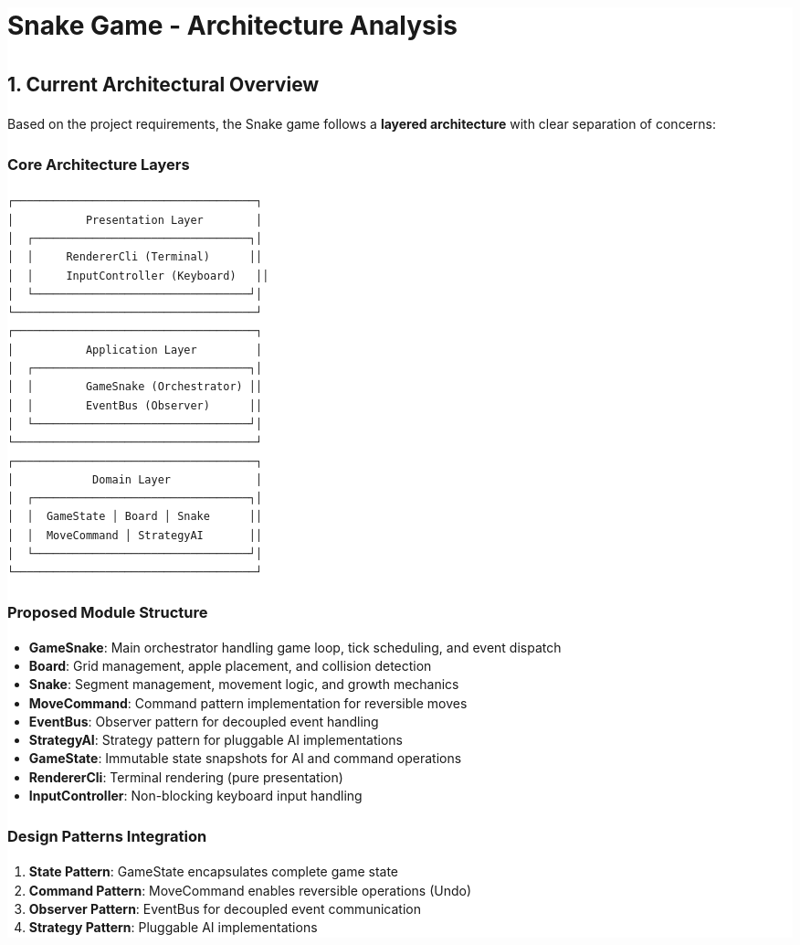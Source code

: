 # Snake Game - Architecture Analysis

## 1. Current Architectural Overview

Based on the project requirements, the Snake game follows a **layered architecture** with clear separation of concerns:

### Core Architecture Layers

```
┌─────────────────────────────────────┐
│           Presentation Layer        │
│  ┌─────────────────────────────────┐│
│  │     RendererCli (Terminal)      ││
│  │     InputController (Keyboard)   ││
│  └─────────────────────────────────┘│
└─────────────────────────────────────┘
┌─────────────────────────────────────┐
│           Application Layer         │
│  ┌─────────────────────────────────┐│
│  │        GameSnake (Orchestrator) ││
│  │        EventBus (Observer)      ││
│  └─────────────────────────────────┘│
└─────────────────────────────────────┘
┌─────────────────────────────────────┐
│            Domain Layer             │
│  ┌─────────────────────────────────┐│
│  │  GameState │ Board │ Snake      ││
│  │  MoveCommand │ StrategyAI       ││
│  └─────────────────────────────────┘│
└─────────────────────────────────────┘
```

### Proposed Module Structure

- **GameSnake**: Main orchestrator handling game loop, tick scheduling, and event dispatch
- **Board**: Grid management, apple placement, and collision detection
- **Snake**: Segment management, movement logic, and growth mechanics
- **MoveCommand**: Command pattern implementation for reversible moves
- **EventBus**: Observer pattern for decoupled event handling
- **StrategyAI**: Strategy pattern for pluggable AI implementations
- **GameState**: Immutable state snapshots for AI and command operations
- **RendererCli**: Terminal rendering (pure presentation)
- **InputController**: Non-blocking keyboard input handling

### Design Patterns Integration

1. **State Pattern**: GameState encapsulates complete game state
2. **Command Pattern**: MoveCommand enables reversible operations (Undo)
3. **Observer Pattern**: EventBus for decoupled event communication
4. **Strategy Pattern**: Pluggable AI implementations
